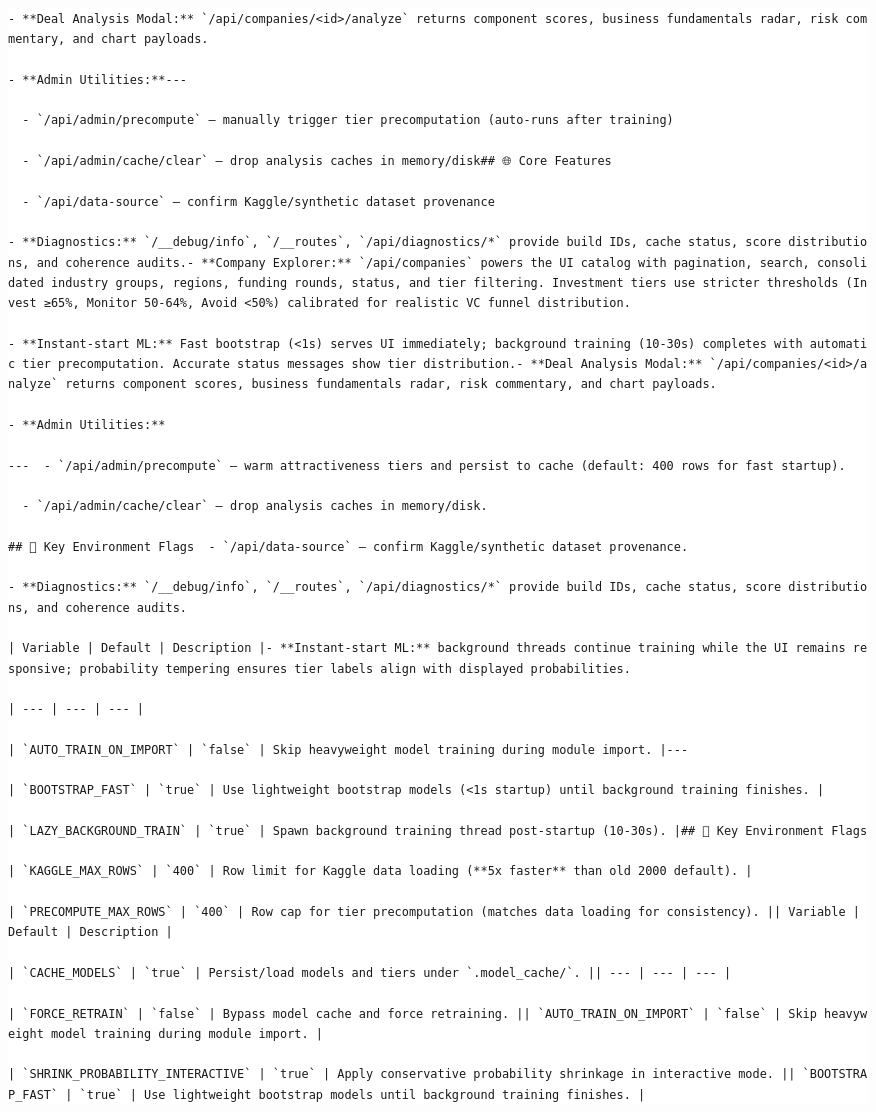 ```│   ├── error.html         # Error page
- **Deal Analysis Modal:** `/api/companies/<id>/analyze` returns component scores, business fundamentals radar, risk commentary, and chart payloads.

- **Admin Utilities:**---

  - `/api/admin/precompute` – manually trigger tier precomputation (auto-runs after training)

  - `/api/admin/cache/clear` – drop analysis caches in memory/disk## 🌐 Core Features

  - `/api/data-source` – confirm Kaggle/synthetic dataset provenance

- **Diagnostics:** `/__debug/info`, `/__routes`, `/api/diagnostics/*` provide build IDs, cache status, score distributions, and coherence audits.- **Company Explorer:** `/api/companies` powers the UI catalog with pagination, search, consolidated industry groups, regions, funding rounds, status, and tier filtering. Investment tiers use stricter thresholds (Invest ≥65%, Monitor 50-64%, Avoid <50%) calibrated for realistic VC funnel distribution.

- **Instant-start ML:** Fast bootstrap (<1s) serves UI immediately; background training (10-30s) completes with automatic tier precomputation. Accurate status messages show tier distribution.- **Deal Analysis Modal:** `/api/companies/<id>/analyze` returns component scores, business fundamentals radar, risk commentary, and chart payloads.

- **Admin Utilities:**

---  - `/api/admin/precompute` – warm attractiveness tiers and persist to cache (default: 400 rows for fast startup).

  - `/api/admin/cache/clear` – drop analysis caches in memory/disk.

## 🔌 Key Environment Flags  - `/api/data-source` – confirm Kaggle/synthetic dataset provenance.

- **Diagnostics:** `/__debug/info`, `/__routes`, `/api/diagnostics/*` provide build IDs, cache status, score distributions, and coherence audits.

| Variable | Default | Description |- **Instant-start ML:** background threads continue training while the UI remains responsive; probability tempering ensures tier labels align with displayed probabilities.

| --- | --- | --- |

| `AUTO_TRAIN_ON_IMPORT` | `false` | Skip heavyweight model training during module import. |---

| `BOOTSTRAP_FAST` | `true` | Use lightweight bootstrap models (<1s startup) until background training finishes. |

| `LAZY_BACKGROUND_TRAIN` | `true` | Spawn background training thread post-startup (10-30s). |## 🔌 Key Environment Flags

| `KAGGLE_MAX_ROWS` | `400` | Row limit for Kaggle data loading (**5x faster** than old 2000 default). |

| `PRECOMPUTE_MAX_ROWS` | `400` | Row cap for tier precomputation (matches data loading for consistency). || Variable | Default | Description |

| `CACHE_MODELS` | `true` | Persist/load models and tiers under `.model_cache/`. || --- | --- | --- |

| `FORCE_RETRAIN` | `false` | Bypass model cache and force retraining. || `AUTO_TRAIN_ON_IMPORT` | `false` | Skip heavyweight model training during module import. |

| `SHRINK_PROBABILITY_INTERACTIVE` | `true` | Apply conservative probability shrinkage in interactive mode. || `BOOTSTRAP_FAST` | `true` | Use lightweight bootstrap models until background training finishes. |
```